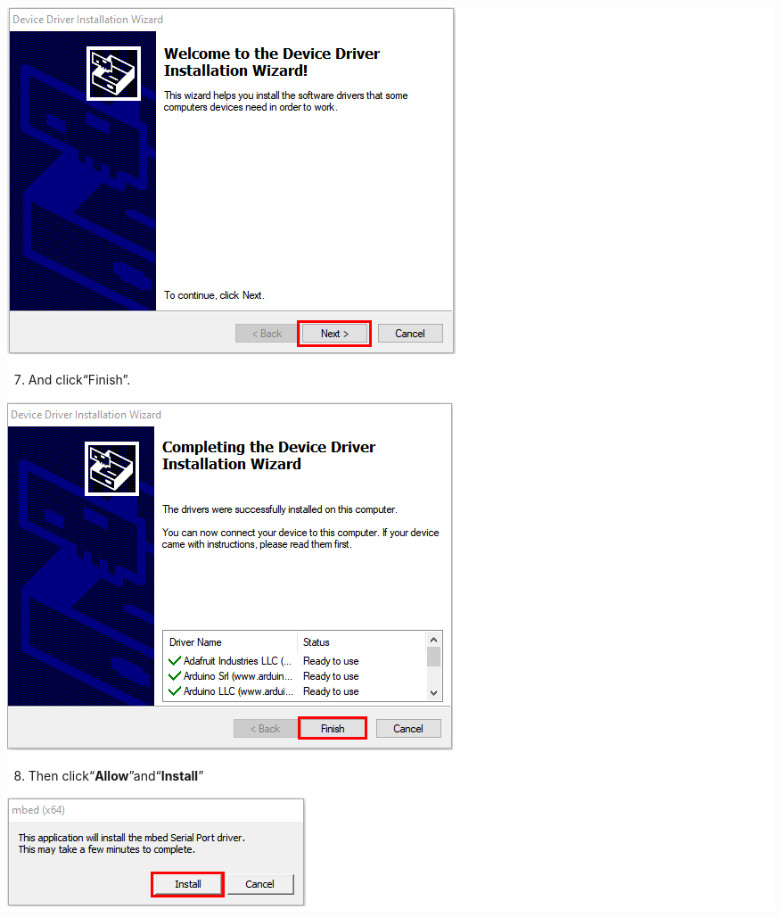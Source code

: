 ![](/media/c2f1cc5d63d3d3b2534ccce20f38fd62.png)

7. And click“Finish”.
    
![](/media/1acc73921191044749961892aa5beeae.png)

8. Then click“**Allow**”and“**Install**”
    
![](/media/f5855178a9320b2b9440fb025dae31cb.png)
